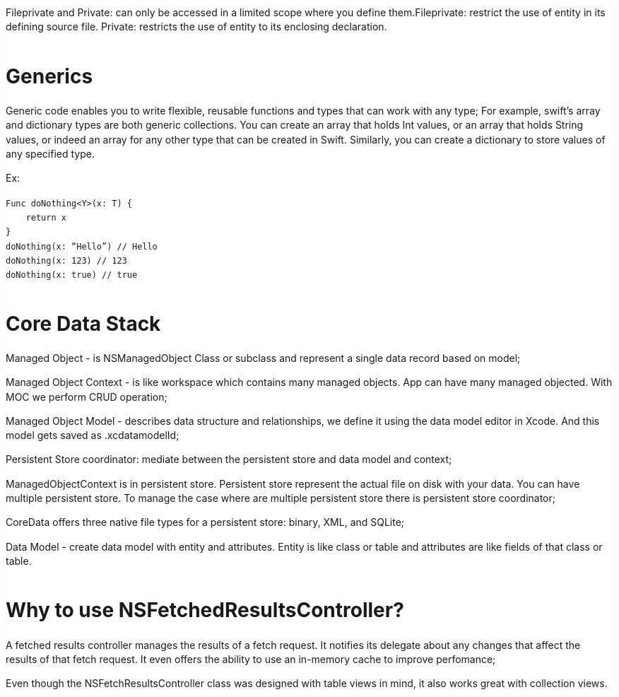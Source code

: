 Fileprivate and Private: can only be accessed in a limited scope where you define them.Fileprivate: restrict the use of entity in its defining source file.
Private: restricts the use of entity to its enclosing declaration.


# Generics

Generic code enables you to write flexible, reusable functions and types that can work with any type;
For example, swift’s array and dictionary types are both generic collections. You can create an array that holds Int values, or an array that holds String values, or indeed an array for any other type that can be created in Swift. Similarly, you can create a dictionary to store values of any specified type.

Ex:
```
Func doNothing<Y>(x: T) {
	return x
}
doNothing(x: “Hello”) // Hello
doNothing(x: 123) // 123
doNothing(x: true) // true
```

# Core Data Stack

Managed Object - is NSManagedObject Class or subclass and represent a single data record based on model;

Managed Object Context - is like workspace which contains many managed objects. App can have many managed objected. With MOC we perform CRUD operation;

Managed Object Model - describes data structure and relationships, we define it using the data model editor in Xcode. And this model gets saved as .xcdatamodelId;

Persistent Store coordinator: mediate between the persistent store and data model and context;

ManagedObjectContext is in persistent store. Persistent store represent the actual file on disk with your data. You can have multiple persistent store. To manage the case where are multiple persistent store there is persistent store coordinator;

CoreData offers three native file types for a persistent store: binary, XML, and SQLite;

Data Model - create data model with entity and attributes. Entity is like class or table and attributes are like fields of that class or table.


# Why to use NSFetchedResultsController?

A fetched results controller manages the results of a fetch request. It notifies its delegate about any changes that affect the results of that fetch request. It even offers the ability to use an in-memory cache to improve perfomance;

Even though the NSFetchResultsController class was designed with table views in mind, it also works great with collection views.
